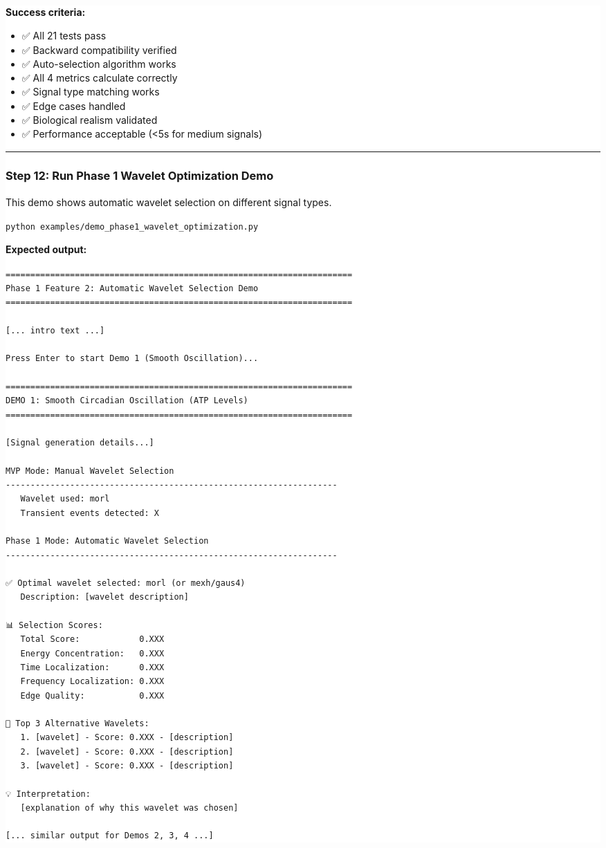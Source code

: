 ```
```

**Success criteria:**
- ✅ All 21 tests pass
- ✅ Backward compatibility verified
- ✅ Auto-selection algorithm works
- ✅ All 4 metrics calculate correctly
- ✅ Signal type matching works
- ✅ Edge cases handled
- ✅ Biological realism validated
- ✅ Performance acceptable (<5s for medium signals)

---

### Step 12: Run Phase 1 Wavelet Optimization Demo

This demo shows automatic wavelet selection on different signal types.

```bash
python examples/demo_phase1_wavelet_optimization.py
```

**Expected output:**
```
======================================================================
Phase 1 Feature 2: Automatic Wavelet Selection Demo
======================================================================

[... intro text ...]

Press Enter to start Demo 1 (Smooth Oscillation)...

======================================================================
DEMO 1: Smooth Circadian Oscillation (ATP Levels)
======================================================================

[Signal generation details...]

MVP Mode: Manual Wavelet Selection
-------------------------------------------------------------------
   Wavelet used: morl
   Transient events detected: X

Phase 1 Mode: Automatic Wavelet Selection
-------------------------------------------------------------------

✅ Optimal wavelet selected: morl (or mexh/gaus4)
   Description: [wavelet description]

📊 Selection Scores:
   Total Score:            0.XXX
   Energy Concentration:   0.XXX
   Time Localization:      0.XXX
   Frequency Localization: 0.XXX
   Edge Quality:           0.XXX

🎯 Top 3 Alternative Wavelets:
   1. [wavelet] - Score: 0.XXX - [description]
   2. [wavelet] - Score: 0.XXX - [description]
   3. [wavelet] - Score: 0.XXX - [description]

💡 Interpretation:
   [explanation of why this wavelet was chosen]

[... similar output for Demos 2, 3, 4 ...]
```